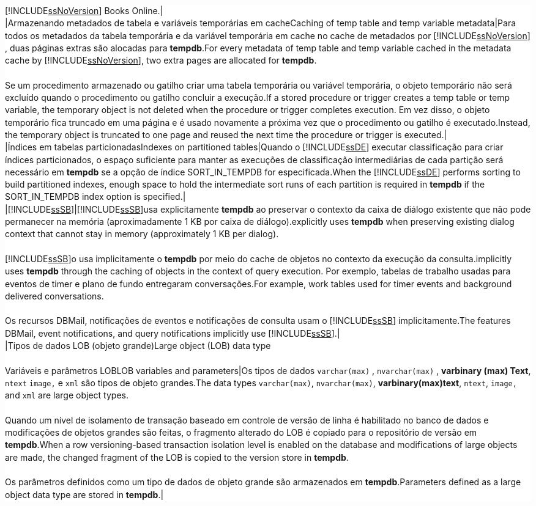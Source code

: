 [!INCLUDE[ssNoVersion](../../includes/ssnoversion-md.md)] Books Online.</span></span>|  
|<span data-ttu-id="6f2e3-161">Armazenando metadados de tabela e variáveis temporárias em cache</span><span class="sxs-lookup"><span data-stu-id="6f2e3-161">Caching of temp table and temp variable metadata</span></span>|<span data-ttu-id="6f2e3-162">Para todos os metadados da tabela temporária e da variável temporária em cache no cache de metadados por [!INCLUDE[ssNoVersion](../../includes/ssnoversion-md.md)] , duas páginas extras são alocadas para **tempdb**.</span><span class="sxs-lookup"><span data-stu-id="6f2e3-162">For every metadata of temp table and temp variable cached in the metadata cache by [!INCLUDE[ssNoVersion](../../includes/ssnoversion-md.md)], two extra pages are allocated for **tempdb**.</span></span><br /><br /> <span data-ttu-id="6f2e3-163">Se um procedimento armazenado ou gatilho criar uma tabela temporária ou variável temporária, o objeto temporário não será excluído quando o procedimento ou gatilho concluir a execução.</span><span class="sxs-lookup"><span data-stu-id="6f2e3-163">If a stored procedure or trigger creates a temp table or temp variable, the temporary object is not deleted when the procedure or trigger completes execution.</span></span> <span data-ttu-id="6f2e3-164">Em vez disso, o objeto temporário fica truncado em uma página e é usado novamente a próxima vez que o procedimento ou gatilho é executado.</span><span class="sxs-lookup"><span data-stu-id="6f2e3-164">Instead, the temporary object is truncated to one page and reused the next time the procedure or trigger is executed.</span></span>|  
|<span data-ttu-id="6f2e3-165">Índices em tabelas particionadas</span><span class="sxs-lookup"><span data-stu-id="6f2e3-165">Indexes on partitioned tables</span></span>|<span data-ttu-id="6f2e3-166">Quando o [!INCLUDE[ssDE](../../includes/ssde-md.md)] executar classificação para criar índices particionados, o espaço suficiente para manter as execuções de classificação intermediárias de cada partição será necessário em **tempdb** se a opção de índice SORT_IN_TEMPDB for especificada.</span><span class="sxs-lookup"><span data-stu-id="6f2e3-166">When the [!INCLUDE[ssDE](../../includes/ssde-md.md)] performs sorting to build partitioned indexes, enough space to hold the intermediate sort runs of each partition is required in **tempdb** if the SORT_IN_TEMPDB index option is specified.</span></span>|  
|[!INCLUDE[ssSB](../../includes/sssb-md.md)]|[!INCLUDE[ssSB](../../includes/sssb-md.md)]<span data-ttu-id="6f2e3-167">usa explicitamente **tempdb** ao preservar o contexto da caixa de diálogo existente que não pode permanecer na memória (aproximadamente 1 KB por caixa de diálogo).</span><span class="sxs-lookup"><span data-stu-id="6f2e3-167">explicitly uses **tempdb** when preserving existing dialog context that cannot stay in memory (approximately 1 KB per dialog).</span></span><br /><br /> [!INCLUDE[ssSB](../../includes/sssb-md.md)]<span data-ttu-id="6f2e3-168">o usa implicitamente o **tempdb** por meio do cache de objetos no contexto da execução da consulta.</span><span class="sxs-lookup"><span data-stu-id="6f2e3-168">implicitly uses **tempdb** through the caching of objects in the context of query execution.</span></span> <span data-ttu-id="6f2e3-169">Por exemplo, tabelas de trabalho usadas para eventos de timer e plano de fundo entregaram conversações.</span><span class="sxs-lookup"><span data-stu-id="6f2e3-169">For example, work tables used for timer events and background delivered conversations.</span></span><br /><br /> <span data-ttu-id="6f2e3-170">Os recursos DBMail, notificações de eventos e notificações de consulta usam o [!INCLUDE[ssSB](../../includes/sssb-md.md)] implicitamente.</span><span class="sxs-lookup"><span data-stu-id="6f2e3-170">The features DBMail, event notifications, and query notifications implicitly use [!INCLUDE[ssSB](../../includes/sssb-md.md)].</span></span>|  
|<span data-ttu-id="6f2e3-171">Tipos de dados LOB (objeto grande)</span><span class="sxs-lookup"><span data-stu-id="6f2e3-171">Large object (LOB) data type</span></span><br /><br /> <span data-ttu-id="6f2e3-172">Variáveis e parâmetros LOB</span><span class="sxs-lookup"><span data-stu-id="6f2e3-172">LOB variables and parameters</span></span>|<span data-ttu-id="6f2e3-173">Os tipos de dados `varchar(max)` , `nvarchar(max)` , **varbinary (max) Text**, `ntext` `image,` e `xml` são tipos de objeto grandes.</span><span class="sxs-lookup"><span data-stu-id="6f2e3-173">The data types `varchar(max)`, `nvarchar(max)`, **varbinary(max)text**, `ntext`, `image,` and `xml` are large object types.</span></span><br /><br /> <span data-ttu-id="6f2e3-174">Quando um nível de isolamento de transação baseado em controle de versão de linha é habilitado no banco de dados e modificações de objetos grandes são feitas, o fragmento alterado do LOB é copiado para o repositório de versão em **tempdb**.</span><span class="sxs-lookup"><span data-stu-id="6f2e3-174">When a row versioning-based transaction isolation level is enabled on the database and modifications of large objects are made, the changed fragment of the LOB is copied to the version store in **tempdb**.</span></span><br /><br /> <span data-ttu-id="6f2e3-175">Os parâmetros definidos como um tipo de dados de objeto grande são armazenados em **tempdb**.</span><span class="sxs-lookup"><span data-stu-id="6f2e3-175">Parameters defined as a large object data type are stored in **tempdb**.</span></span>|  
